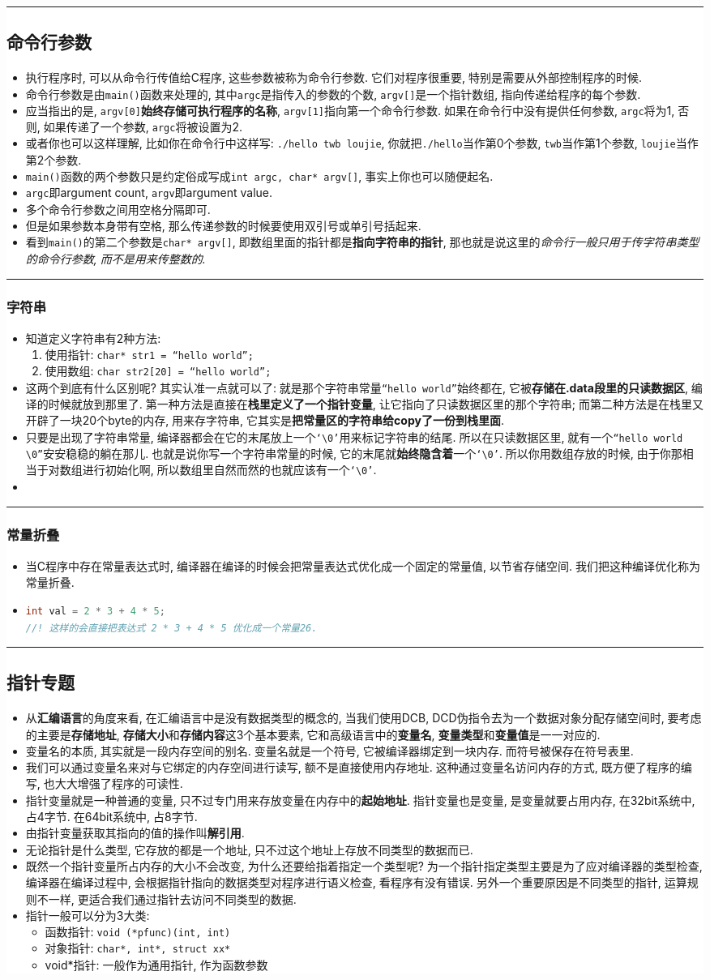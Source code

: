 ------------------------------------



## 命令行参数

- 执行程序时, 可以从命令行传值给C程序, 这些参数被称为命令行参数. 它们对程序很重要, 特别是需要从外部控制程序的时候.
- 命令行参数是由`main()`函数来处理的, 其中`argc`是指传入的参数的个数, `argv[]`是一个指针数组, 指向传递给程序的每个参数.
- 应当指出的是, `argv[0]`**始终存储可执行程序的名称**, `argv[1]`指向第一个命令行参数. 如果在命令行中没有提供任何参数, `argc`将为1, 否则, 如果传递了一个参数, `argc`将被设置为2.
- 或者你也可以这样理解, 比如你在命令行中这样写: `./hello twb loujie`, 你就把`./hello`当作第0个参数, `twb`当作第1个参数, `loujie`当作第2个参数.
- `main()`函数的两个参数只是约定俗成写成`int argc, char* argv[]`, 事实上你也可以随便起名.
- `argc`即argument count, `argv`即argument value.
- 多个命令行参数之间用空格分隔即可.
- 但是如果参数本身带有空格, 那么传递参数的时候要使用双引号或单引号括起来.
- 看到`main()`的第二个参数是`char* argv[]`, 即数组里面的指针都是**指向字符串的指针**, 那也就是说这里的*命令行一般只用于传字符串类型的命令行参数, 而不是用来传整数的.*

-------------------------------



### 字符串

- 知道定义字符串有2种方法:
  1. 使用指针: `char* str1 = “hello world”;`
  2. 使用数组: `char str2[20] = “hello world”;`
- 这两个到底有什么区别呢? 其实认准一点就可以了: 就是那个字符串常量`“hello world”`始终都在, 它被**存储在.data段里的只读数据区**, 编译的时候就放到那里了. 第一种方法是直接在**栈里定义了一个指针变量**, 让它指向了只读数据区里的那个字符串; 而第二种方法是在栈里又开辟了一块20个byte的内存, 用来存字符串, 它其实是**把常量区的字符串给copy了一份到栈里面**.
- 只要是出现了字符串常量, 编译器都会在它的末尾放上一个`‘\0’`用来标记字符串的结尾. 所以在只读数据区里, 就有一个`“hello world\0”`安安稳稳的躺在那儿. 也就是说你写一个字符串常量的时候, 它的末尾就**始终隐含着**一个`‘\0’`. 所以你用数组存放的时候, 由于你那相当于对数组进行初始化啊, 所以数组里自然而然的也就应该有一个`‘\0’`.
- 

------------------------------------



### 常量折叠

- 当C程序中存在常量表达式时, 编译器在编译的时候会把常量表达式优化成一个固定的常量值, 以节省存储空间. 我们把这种编译优化称为常量折叠.

- ```c
  int val = 2 * 3 + 4 * 5;
  //! 这样的会直接把表达式 2 * 3 + 4 * 5 优化成一个常量26.
  ```

--------------------------



## 指针专题

- 从**汇编语言**的角度来看, 在汇编语言中是没有数据类型的概念的, 当我们使用DCB, DCD伪指令去为一个数据对象分配存储空间时, 要考虑的主要是**存储地址**, **存储大小**和**存储内容**这3个基本要素, 它和高级语言中的**变量名**, **变量类型**和**变量值**是一一对应的.
- 变量名的本质, 其实就是一段内存空间的别名. 变量名就是一个符号, 它被编译器绑定到一块内存. 而符号被保存在符号表里.
- 我们可以通过变量名来对与它绑定的内存空间进行读写, 额不是直接使用内存地址. 这种通过变量名访问内存的方式, 既方便了程序的编写, 也大大增强了程序的可读性.
- 指针变量就是一种普通的变量, 只不过专门用来存放变量在内存中的**起始地址**. 指针变量也是变量, 是变量就要占用内存, 在32bit系统中, 占4字节. 在64bit系统中, 占8字节.
- 由指针变量获取其指向的值的操作叫**解引用**.
- 无论指针是什么类型, 它存放的都是一个地址, 只不过这个地址上存放不同类型的数据而已.
- 既然一个指针变量所占内存的大小不会改变, 为什么还要给指着指定一个类型呢? 为一个指针指定类型主要是为了应对编译器的类型检查, 编译器在编译过程中, 会根据指针指向的数据类型对程序进行语义检查, 看程序有没有错误. 另外一个重要原因是不同类型的指针, 运算规则不一样, 更适合我们通过指针去访问不同类型的数据.
- 指针一般可以分为3大类:
  - 函数指针: `void (*pfunc)(int, int)`
  - 对象指针: `char*, int*, struct xx*`
  - void*指针: 一般作为通用指针, 作为函数参数
  ```